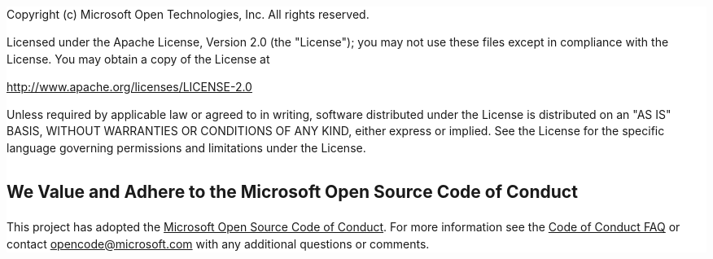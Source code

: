 Copyright (c) Microsoft Open Technologies, Inc. All rights reserved.

Licensed under the Apache License, Version 2.0 (the "License"); you may not use these files except in compliance with the License. You may obtain a copy of the License at

http://www.apache.org/licenses/LICENSE-2.0

Unless required by applicable law or agreed to in writing, software distributed under the License is distributed on an "AS IS" BASIS, WITHOUT WARRANTIES OR CONDITIONS OF ANY KIND, either express or implied. See the License for the specific language governing permissions and limitations under the License.

## We Value and Adhere to the Microsoft Open Source Code of Conduct

This project has adopted the [Microsoft Open Source Code of Conduct](https://opensource.microsoft.com/codeofconduct/). For more information see the [Code of Conduct FAQ](https://opensource.microsoft.com/codeofconduct/faq/) or contact [opencode@microsoft.com](mailto:opencode@microsoft.com) with any additional questions or comments.